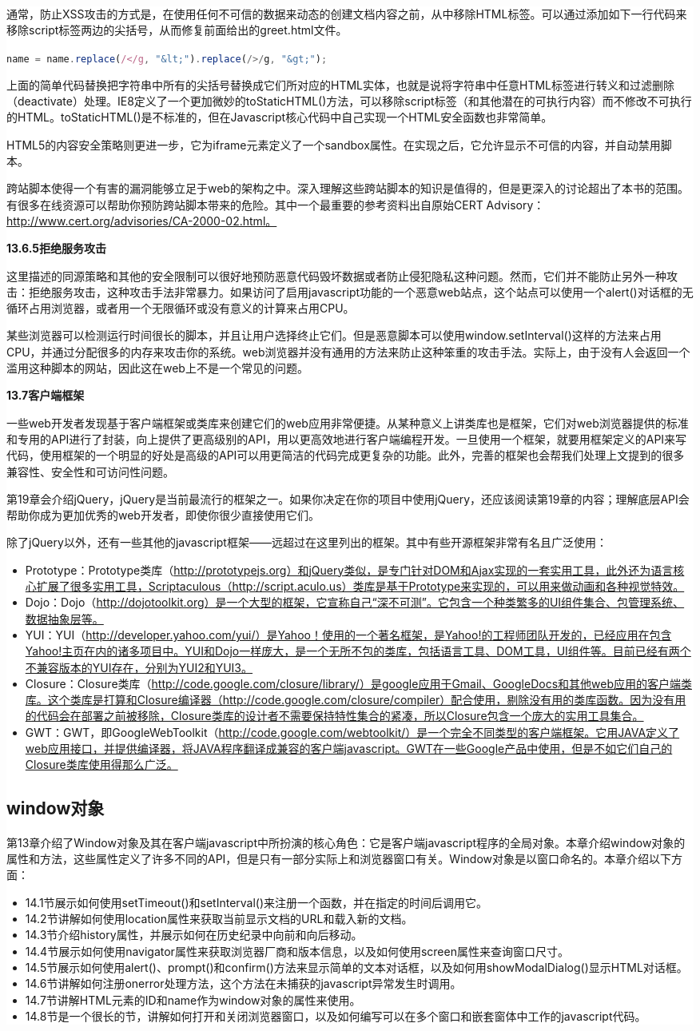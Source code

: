 通常，防止XSS攻击的方式是，在使用任何不可信的数据来动态的创建文档内容之前，从中移除HTML标签。可以通过添加如下一行代码来移除script标签两边的尖括号，从而修复前面给出的greet.html文件。
```javascript
name = name.replace(/</g, "&lt;").replace(/>/g, "&gt;");
```
上面的简单代码替换把字符串中所有的尖括号替换成它们所对应的HTML实体，也就是说将字符串中任意HTML标签进行转义和过滤删除（deactivate）处理。IE8定义了一个更加微妙的toStaticHTML()方法，可以移除script标签（和其他潜在的可执行内容）而不修改不可执行的HTML。toStaticHTML()是不标准的，但在Javascript核心代码中自己实现一个HTML安全函数也非常简单。

HTML5的内容安全策略则更进一步，它为iframe元素定义了一个sandbox属性。在实现之后，它允许显示不可信的内容，并自动禁用脚本。

跨站脚本使得一个有害的漏洞能够立足于web的架构之中。深入理解这些跨站脚本的知识是值得的，但是更深入的讨论超出了本书的范围。有很多在线资源可以帮助你预防跨站脚本带来的危险。其中一个最重要的参考资料出自原始CERT Advisory：http://www.cert.org/advisories/CA-2000-02.html。

**13.6.5拒绝服务攻击**

这里描述的同源策略和其他的安全限制可以很好地预防恶意代码毁坏数据或者防止侵犯隐私这种问题。然而，它们并不能防止另外一种攻击：拒绝服务攻击，这种攻击手法非常暴力。如果访问了启用javascript功能的一个恶意web站点，这个站点可以使用一个alert()对话框的无循环占用浏览器，或者用一个无限循环或没有意义的计算来占用CPU。

某些浏览器可以检测运行时间很长的脚本，并且让用户选择终止它们。但是恶意脚本可以使用window.setInterval()这样的方法来占用CPU，并通过分配很多的内存来攻击你的系统。web浏览器并没有通用的方法来防止这种笨重的攻击手法。实际上，由于没有人会返回一个滥用这种脚本的网站，因此这在web上不是一个常见的问题。

**13.7客户端框架**

一些web开发者发现基于客户端框架或类库来创建它们的web应用非常便捷。从某种意义上讲类库也是框架，它们对web浏览器提供的标准和专用的API进行了封装，向上提供了更高级别的API，用以更高效地进行客户端编程开发。一旦使用一个框架，就要用框架定义的API来写代码，使用框架的一个明显的好处是高级的API可以用更简洁的代码完成更复杂的功能。此外，完善的框架也会帮我们处理上文提到的很多兼容性、安全性和可访问性问题。

第19章会介绍jQuery，jQuery是当前最流行的框架之一。如果你决定在你的项目中使用jQuery，还应该阅读第19章的内容；理解底层API会帮助你成为更加优秀的web开发者，即使你很少直接使用它们。

除了jQuery以外，还有一些其他的javascript框架——远超过在这里列出的框架。其中有些开源框架非常有名且广泛使用：

* Prototype：Prototype类库（http://prototypejs.org）和jQuery类似，是专门针对DOM和Ajax实现的一套实用工具，此外还为语言核心扩展了很多实用工具，Scriptaculous（http://script.aculo.us）类库是基于Prototype来实现的，可以用来做动画和各种视觉特效。
* Dojo：Dojo（http://dojotoolkit.org）是一个大型的框架，它宣称自己“深不可测”。它包含一个种类繁多的UI组件集合、包管理系统、数据抽象层等。
* YUI：YUI（http://developer.yahoo.com/yui/）是Yahoo！使用的一个著名框架，是Yahoo!的工程师团队开发的，已经应用在包含Yahoo!主页在内的诸多项目中。YUI和Dojo一样庞大，是一个无所不包的类库，包括语言工具、DOM工具，UI组件等。目前已经有两个不兼容版本的YUI存在，分别为YUI2和YUI3。
* Closure：Closure类库（http://code.google.com/closure/library/）是google应用于Gmail、GoogleDocs和其他web应用的客户端类库。这个类库是打算和Closure编译器（http://code.google.com/closure/compiler）配合使用，剔除没有用的类库函数。因为没有用的代码会在部署之前被移除，Closure类库的设计者不需要保持特性集合的紧凑，所以Closure包含一个庞大的实用工具集合。
* GWT：GWT，即GoogleWebToolkit（http://code.google.com/webtoolkit/）是一个完全不同类型的客户端框架。它用JAVA定义了web应用接口，并提供编译器，将JAVA程序翻译成兼容的客户端javascript。GWT在一些Google产品中使用，但是不如它们自己的Closure类库使用得那么广泛。


window对象
----------
第13章介绍了Window对象及其在客户端javascript中所扮演的核心角色：它是客户端javascript程序的全局对象。本章介绍window对象的属性和方法，这些属性定义了许多不同的API，但是只有一部分实际上和浏览器窗口有关。Window对象是以窗口命名的。本章介绍以下方面：

* 14.1节展示如何使用setTimeout()和setInterval()来注册一个函数，并在指定的时间后调用它。
* 14.2节讲解如何使用location属性来获取当前显示文档的URL和载入新的文档。
* 14.3节介绍history属性，并展示如何在历史纪录中向前和向后移动。
* 14.4节展示如何使用navigator属性来获取浏览器厂商和版本信息，以及如何使用screen属性来查询窗口尺寸。
* 14.5节展示如何使用alert()、prompt()和confirm()方法来显示简单的文本对话框，以及如何用showModalDialog()显示HTML对话框。
* 14.6节讲解如何注册onerror处理方法，这个方法在未捕获的javascript异常发生时调用。
* 14.7节讲解HTML元素的ID和name作为window对象的属性来使用。
* 14.8节是一个很长的节，讲解如何打开和关闭浏览器窗口，以及如何编写可以在多个窗口和嵌套窗体中工作的javascript代码。

